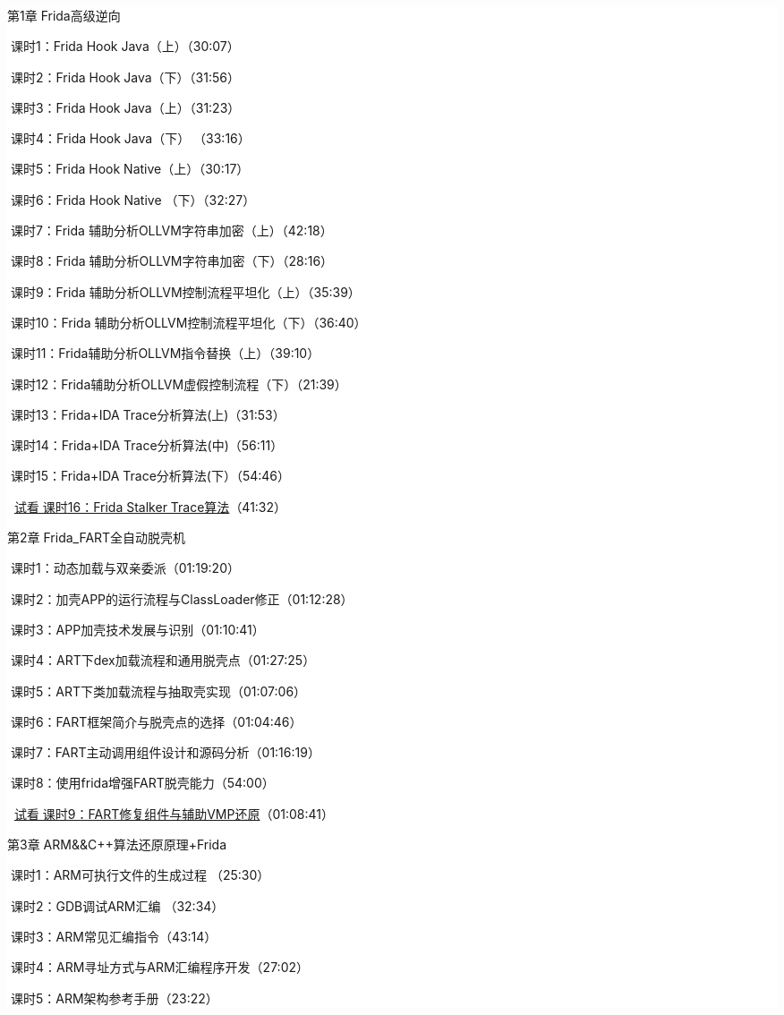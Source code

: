 第1章 Frida高级逆向

 课时1：Frida Hook Java（上）（30:07）

 课时2：Frida Hook Java（下）（31:56）

 课时3：Frida Hook Java（上）（31:23）

 课时4：Frida Hook Java（下） （33:16）

 课时5：Frida Hook Native（上）（30:17）

 课时6：Frida Hook Native （下）（32:27）

 课时7：Frida 辅助分析OLLVM字符串加密（上）（42:18）

 课时8：Frida 辅助分析OLLVM字符串加密（下）（28:16）

 课时9：Frida 辅助分析OLLVM控制流程平坦化（上）（35:39）

 课时10：Frida 辅助分析OLLVM控制流程平坦化（下）（36:40）

 课时11：Frida辅助分析OLLVM指令替换（上）（39:10）

 课时12：Frida辅助分析OLLVM虚假控制流程（下）（21:39）

 课时13：Frida+IDA Trace分析算法(上)（31:53）

 课时14：Frida+IDA Trace分析算法(中)（56:11）

 课时15：Frida+IDA Trace分析算法(下）（54:46）

  [试看 课时16：Frida Stalker Trace算法](https://www.kanxue.com/book-84-1830.htm)（41:32）

第2章 Frida_FART全自动脱壳机

 课时1：动态加载与双亲委派（01:19:20）

 课时2：加壳APP的运行流程与ClassLoader修正（01:12:28）

 课时3：APP加壳技术发展与识别（01:10:41）

 课时4：ART下dex加载流程和通用脱壳点（01:27:25）

 课时5：ART下类加载流程与抽取壳实现（01:07:06）

 课时6：FART框架简介与脱壳点的选择（01:04:46）

 课时7：FART主动调用组件设计和源码分析（01:16:19）

 课时8：使用frida增强FART脱壳能力（54:00）

  [试看 课时9：FART修复组件与辅助VMP还原](https://www.kanxue.com/book-84-1908.htm)（01:08:41）

第3章 ARM&&C++算法还原原理+Frida

 课时1：ARM可执行文件的生成过程 （25:30）

 课时2：GDB调试ARM汇编 （32:34）

 课时3：ARM常见汇编指令（43:14）

 课时4：ARM寻址方式与ARM汇编程序开发（27:02）

 课时5：ARM架构参考手册（23:22）
